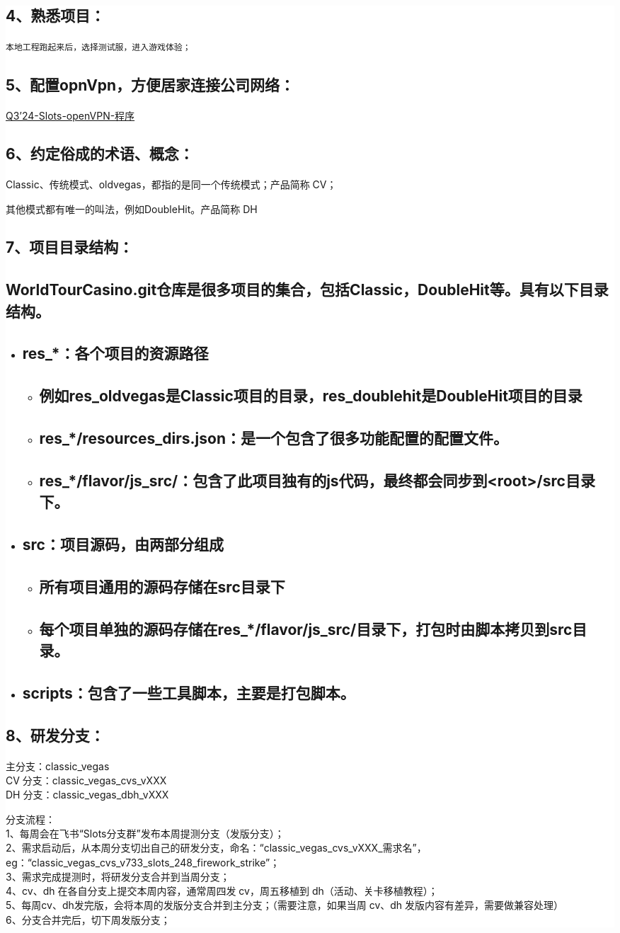 ## 4、熟悉项目：

	本地工程跑起来后，选择测试服，进入游戏体验；

## 5、配置opnVpn，方便居家连接公司网络：

[Q3’24-Slots-openVPN-程序](https://drive.google.com/drive/folders/1xN5FFhKuHVn1FXq8WTcrgVReNw5oXlMi?usp=drive_link)

## 6、约定俗成的术语、概念：

Classic、传统模式、oldvegas，都指的是同一个传统模式；产品简称 CV；

其他模式都有唯一的叫法，例如DoubleHit。产品简称 DH

## 7、项目目录结构：

## WorldTourCasino.git仓库是很多项目的集合，包括Classic，DoubleHit等。具有以下目录结构。

* ## res\_\*：各个项目的资源路径

  * ## 例如res\_oldvegas是Classic项目的目录，res\_doublehit是DoubleHit项目的目录

  * ## res\_\*/resources\_dirs.json：是一个包含了很多功能配置的配置文件。

  * ## res\_\*/flavor/js\_src/：包含了此项目独有的js代码，最终都会同步到\<root\>/src目录下。

* ## src：项目源码，由两部分组成

  * ## 所有项目通用的源码存储在src目录下

  * ## 每个项目单独的源码存储在res\_\*/flavor/js\_src/目录下，打包时由脚本拷贝到src目录。

* ## scripts：包含了一些工具脚本，主要是打包脚本。

## 8、研发分支：

主分支：classic\_vegas  
CV 分支：classic\_vegas\_cvs\_vXXX  
DH 分支：classic\_vegas\_dbh\_vXXX

分支流程：  
1、每周会在飞书“Slots分支群”发布本周提测分支（发版分支）；  
2、需求启动后，从本周分支切出自己的研发分支，命名：“classic\_vegas\_cvs\_vXXX\_需求名”，eg：“classic\_vegas\_cvs\_v733\_slots\_248\_firework\_strike”；  
3、需求完成提测时，将研发分支合并到当周分支；  
4、cv、dh 在各自分支上提交本周内容，通常周四发 cv，周五移植到 dh（活动、关卡移植教程）；  
5、每周cv、dh发完版，会将本周的发版分支合并到主分支；（需要注意，如果当周 cv、dh 发版内容有差异，需要做兼容处理）  
6、分支合并完后，切下周发版分支；




